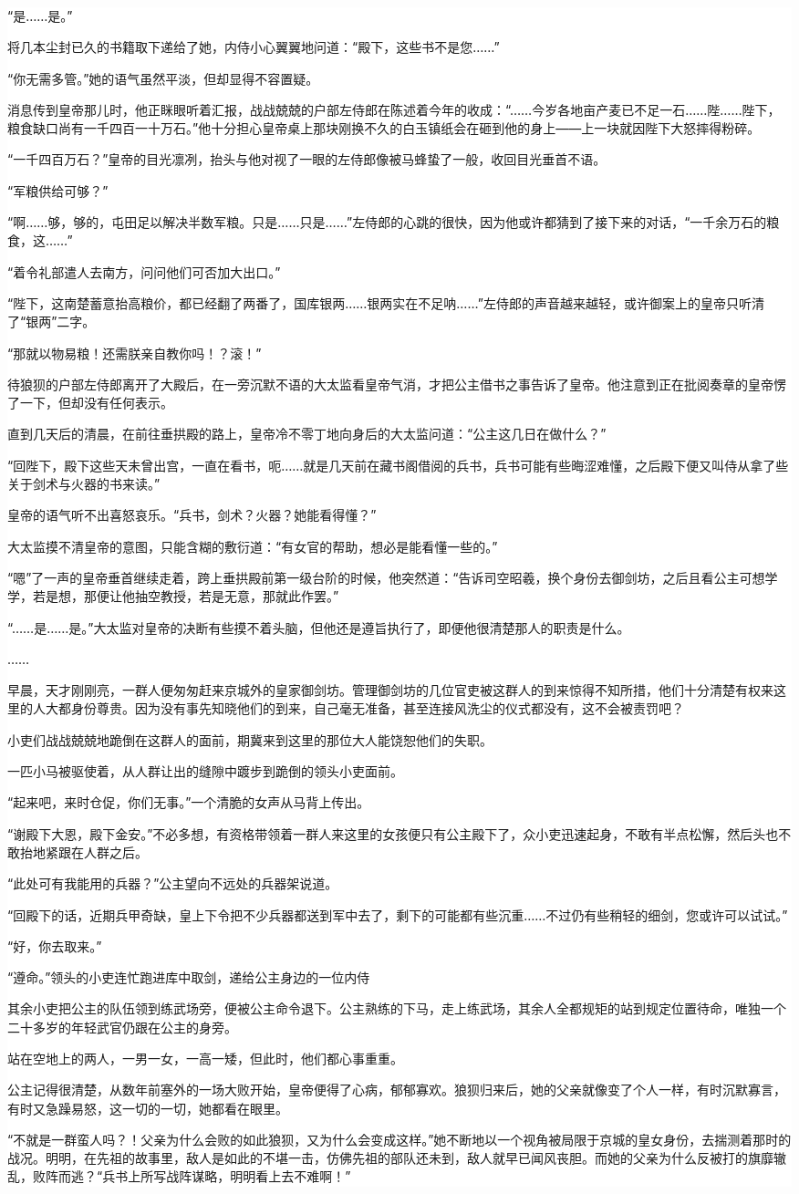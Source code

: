 “是……是。”

将几本尘封已久的书籍取下递给了她，内侍小心翼翼地问道：“殿下，这些书不是您……”

“你无需多管。”她的语气虽然平淡，但却显得不容置疑。

消息传到皇帝那儿时，他正眯眼听着汇报，战战兢兢的户部左侍郎在陈述着今年的收成：“……今岁各地亩产麦已不足一石……陛……陛下，粮食缺口尚有一千四百一十万石。”他十分担心皇帝桌上那块刚换不久的白玉镇纸会在砸到他的身上——上一块就因陛下大怒摔得粉碎。

“一千四百万石？”皇帝的目光凛冽，抬头与他对视了一眼的左侍郎像被马蜂蛰了一般，收回目光垂首不语。

“军粮供给可够？”

“啊……够，够的，屯田足以解决半数军粮。只是……只是……”左侍郎的心跳的很快，因为他或许都猜到了接下来的对话，“一千余万石的粮食，这……”

“着令礼部遣人去南方，问问他们可否加大出口。”

“陛下，这南楚蓄意抬高粮价，都已经翻了两番了，国库银两……银两实在不足呐……”左侍郎的声音越来越轻，或许御案上的皇帝只听清了“银两”二字。

“那就以物易粮！还需朕亲自教你吗！？滚！”

待狼狈的户部左侍郎离开了大殿后，在一旁沉默不语的大太监看皇帝气消，才把公主借书之事告诉了皇帝。他注意到正在批阅奏章的皇帝愣了一下，但却没有任何表示。

直到几天后的清晨，在前往垂拱殿的路上，皇帝冷不零丁地向身后的大太监问道：“公主这几日在做什么？”

“回陛下，殿下这些天未曾出宫，一直在看书，呃……就是几天前在藏书阁借阅的兵书，兵书可能有些晦涩难懂，之后殿下便又叫侍从拿了些关于剑术与火器的书来读。”

皇帝的语气听不出喜怒哀乐。“兵书，剑术？火器？她能看得懂？”

大太监摸不清皇帝的意图，只能含糊的敷衍道：“有女官的帮助，想必是能看懂一些的。”

“嗯”了一声的皇帝垂首继续走着，跨上垂拱殿前第一级台阶的时候，他突然道：“告诉司空昭羲，换个身份去御剑坊，之后且看公主可想学学，若是想，那便让他抽空教授，若是无意，那就此作罢。”

“……是……是。”大太监对皇帝的决断有些摸不着头脑，但他还是遵旨执行了，即便他很清楚那人的职责是什么。

……

早晨，天才刚刚亮，一群人便匆匆赶来京城外的皇家御剑坊。管理御剑坊的几位官吏被这群人的到来惊得不知所措，他们十分清楚有权来这里的人大都身份尊贵。因为没有事先知晓他们的到来，自己毫无准备，甚至连接风洗尘的仪式都没有，这不会被责罚吧？

小吏们战战兢兢地跪倒在这群人的面前，期冀来到这里的那位大人能饶恕他们的失职。

一匹小马被驱使着，从人群让出的缝隙中踱步到跪倒的领头小吏面前。

“起来吧，来时仓促，你们无事。”一个清脆的女声从马背上传出。

“谢殿下大恩，殿下金安。”不必多想，有资格带领着一群人来这里的女孩便只有公主殿下了，众小吏迅速起身，不敢有半点松懈，然后头也不敢抬地紧跟在人群之后。

“此处可有我能用的兵器？”公主望向不远处的兵器架说道。

“回殿下的话，近期兵甲奇缺，皇上下令把不少兵器都送到军中去了，剩下的可能都有些沉重……不过仍有些稍轻的细剑，您或许可以试试。”

“好，你去取来。”

“遵命。”领头的小吏连忙跑进库中取剑，递给公主身边的一位内侍

其余小吏把公主的队伍领到练武场旁，便被公主命令退下。公主熟练的下马，走上练武场，其余人全都规矩的站到规定位置待命，唯独一个二十多岁的年轻武官仍跟在公主的身旁。

站在空地上的两人，一男一女，一高一矮，但此时，他们都心事重重。

公主记得很清楚，从数年前塞外的一场大败开始，皇帝便得了心病，郁郁寡欢。狼狈归来后，她的父亲就像变了个人一样，有时沉默寡言，有时又急躁易怒，这一切的一切，她都看在眼里。

“不就是一群蛮人吗？！父亲为什么会败的如此狼狈，又为什么会变成这样。”她不断地以一个视角被局限于京城的皇女身份，去揣测着那时的战况。明明，在先祖的故事里，敌人是如此的不堪一击，仿佛先祖的部队还未到，敌人就早已闻风丧胆。而她的父亲为什么反被打的旗靡辙乱，败阵而逃？“兵书上所写战阵谋略，明明看上去不难啊！”
